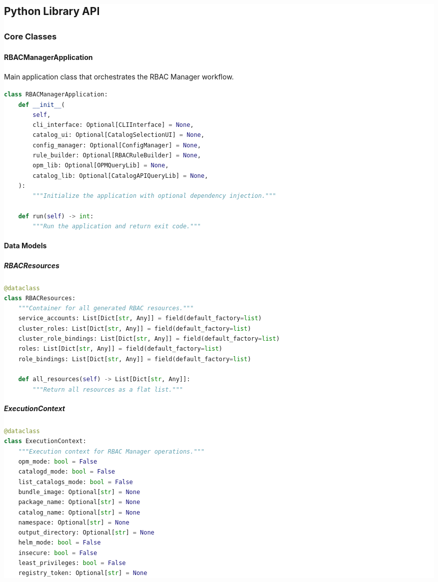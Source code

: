 ## Python Library API

### Core Classes

#### RBACManagerApplication

Main application class that orchestrates the RBAC Manager workflow.

```python
class RBACManagerApplication:
    def __init__(
        self,
        cli_interface: Optional[CLIInterface] = None,
        catalog_ui: Optional[CatalogSelectionUI] = None,
        config_manager: Optional[ConfigManager] = None,
        rule_builder: Optional[RBACRuleBuilder] = None,
        opm_lib: Optional[OPMQueryLib] = None,
        catalog_lib: Optional[CatalogAPIQueryLib] = None,
    ):
        """Initialize the application with optional dependency injection."""
    
    def run(self) -> int:
        """Run the application and return exit code."""
```

#### Data Models

##### RBACResources

```python
@dataclass
class RBACResources:
    """Container for all generated RBAC resources."""
    service_accounts: List[Dict[str, Any]] = field(default_factory=list)
    cluster_roles: List[Dict[str, Any]] = field(default_factory=list)
    cluster_role_bindings: List[Dict[str, Any]] = field(default_factory=list)
    roles: List[Dict[str, Any]] = field(default_factory=list)
    role_bindings: List[Dict[str, Any]] = field(default_factory=list)
    
    def all_resources(self) -> List[Dict[str, Any]]:
        """Return all resources as a flat list."""
```

##### ExecutionContext

```python
@dataclass
class ExecutionContext:
    """Execution context for RBAC Manager operations."""
    opm_mode: bool = False
    catalogd_mode: bool = False
    list_catalogs_mode: bool = False
    bundle_image: Optional[str] = None
    package_name: Optional[str] = None
    catalog_name: Optional[str] = None
    namespace: Optional[str] = None
    output_directory: Optional[str] = None
    helm_mode: bool = False
    insecure: bool = False
    least_privileges: bool = False
    registry_token: Optional[str] = None
```
